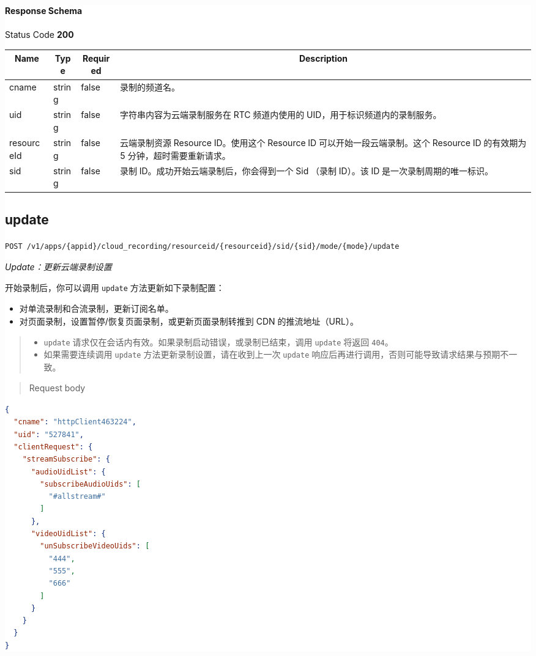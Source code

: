 #### Response Schema

Status Code **200**

|Name|Type|Required|Description|
|---|---|---|---|
|cname|string|false|录制的频道名。|
|uid|string|false|字符串内容为云端录制服务在 RTC 频道内使用的 UID，用于标识频道内的录制服务。|
|resourceId|string|false|云端录制资源 Resource ID。使用这个 Resource ID 可以开始一段云端录制。这个 Resource ID 的有效期为 5 分钟，超时需要重新请求。|
|sid|string|false|录制 ID。成功开始云端录制后，你会得到一个 Sid （录制 ID）。该 ID 是一次录制周期的唯一标识。|



## update

<a id="opIdpost-v1-apps-appid-cloud_recording-resourceid-resourceid-sid-sid-mode-mode-update"></a>


`POST /v1/apps/{appid}/cloud_recording/resourceid/{resourceid}/sid/{sid}/mode/{mode}/update`

*Update：更新云端录制设置*

开始录制后，你可以调用 `update` 方法更新如下录制配置：
- 对单流录制和合流录制，更新订阅名单。
- 对页面录制，设置暂停/恢复页面录制，或更新页面录制转推到 CDN 的推流地址（URL）。


> - `update` 请求仅在会话内有效。如果录制启动错误，或录制已结束，调用 `update` 将返回 `404`。
> - 如果需要连续调用 `update` 方法更新录制设置，请在收到上一次 `update` 响应后再进行调用，否则可能导致请求结果与预期不一致。

> Request body

```json
{
  "cname": "httpClient463224",
  "uid": "527841",
  "clientRequest": {
    "streamSubscribe": {
      "audioUidList": {
        "subscribeAudioUids": [
          "#allstream#"
        ]
      },
      "videoUidList": {
        "unSubscribeVideoUids": [
          "444",
          "555",
          "666"
        ]
      }
    }
  }
}
```
